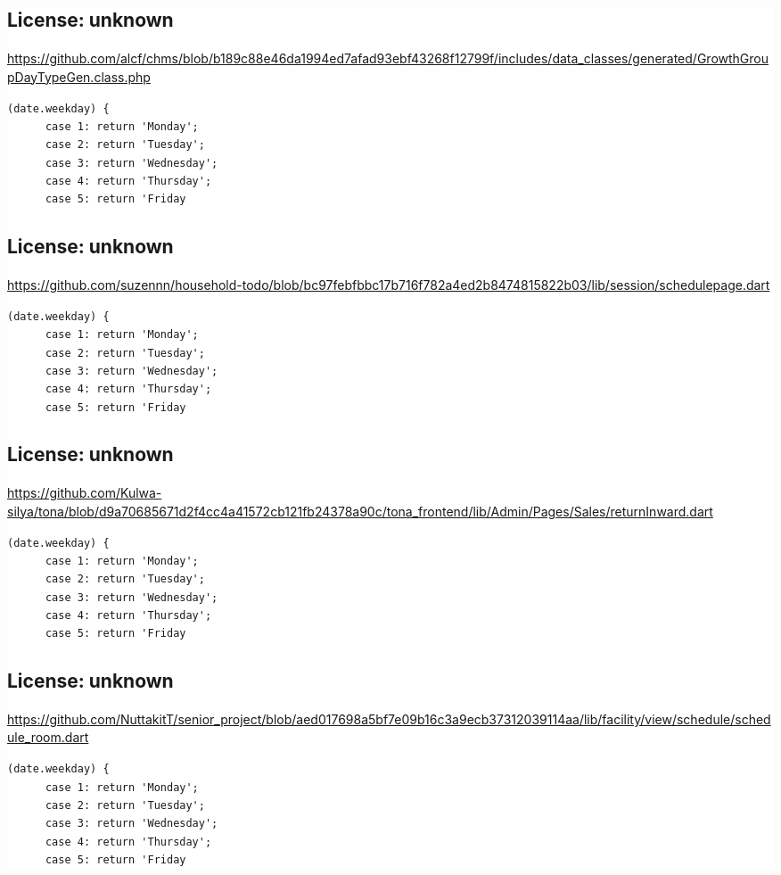
## License: unknown
https://github.com/alcf/chms/blob/b189c88e46da1994ed7afad93ebf43268f12799f/includes/data_classes/generated/GrowthGroupDayTypeGen.class.php

```
(date.weekday) {
      case 1: return 'Monday';
      case 2: return 'Tuesday';
      case 3: return 'Wednesday';
      case 4: return 'Thursday';
      case 5: return 'Friday
```


## License: unknown
https://github.com/suzennn/household-todo/blob/bc97febfbbc17b716f782a4ed2b8474815822b03/lib/session/schedulepage.dart

```
(date.weekday) {
      case 1: return 'Monday';
      case 2: return 'Tuesday';
      case 3: return 'Wednesday';
      case 4: return 'Thursday';
      case 5: return 'Friday
```


## License: unknown
https://github.com/Kulwa-silya/tona/blob/d9a70685671d2f4cc4a41572cb121fb24378a90c/tona_frontend/lib/Admin/Pages/Sales/returnInward.dart

```
(date.weekday) {
      case 1: return 'Monday';
      case 2: return 'Tuesday';
      case 3: return 'Wednesday';
      case 4: return 'Thursday';
      case 5: return 'Friday
```


## License: unknown
https://github.com/NuttakitT/senior_project/blob/aed017698a5bf7e09b16c3a9ecb37312039114aa/lib/facility/view/schedule/schedule_room.dart

```
(date.weekday) {
      case 1: return 'Monday';
      case 2: return 'Tuesday';
      case 3: return 'Wednesday';
      case 4: return 'Thursday';
      case 5: return 'Friday
```
